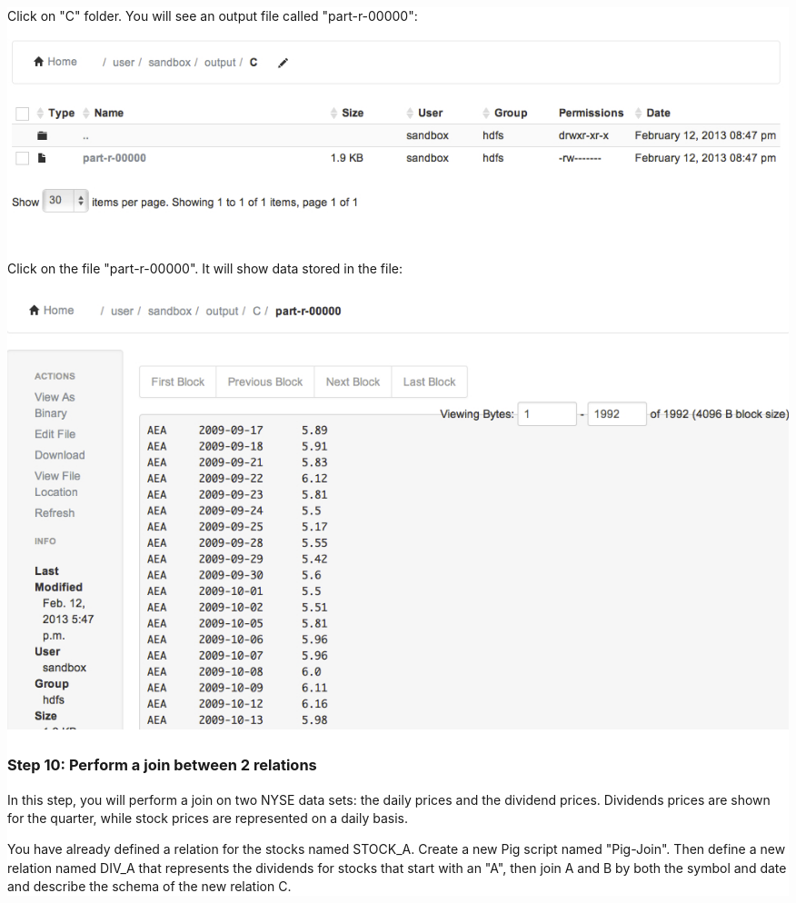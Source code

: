 Click on "C" folder. You will see an output file called "part-r-00000":

[![](./images/tutorial-5/Pig-22.jpg?raw=true)](./images/tutorial-5/Pig-22.jpg?raw=true)

Click on the file "part-r-00000". It will show data stored in the file:

[![](./images/tutorial-5/Pig-23.jpg?raw=true)](./images/tutorial-5/Pig-23.jpg?raw=true)

### Step 10: Perform a join between 2 relations

In this step, you will perform a join on two NYSE data sets: the daily
prices and the dividend prices. Dividends prices are shown for the
quarter, while stock prices are represented on a daily basis.

You have already defined a relation for the stocks named STOCK\_A.
Create a new Pig script named "Pig-Join". Then define a new relation
named DIV\_A that represents the dividends for stocks that start with an
"A", then join A and B by both the symbol and date and describe the
schema of the new relation C.

